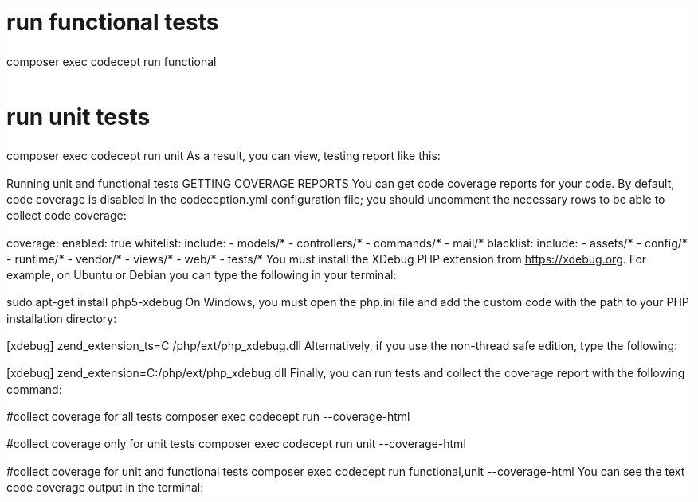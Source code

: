 # run functional tests
composer exec codecept run functional

# run unit tests
composer exec codecept run unit
As a result, you can view, testing report like this:

Running unit and functional tests
GETTING COVERAGE REPORTS
You can get code coverage reports for your code. By default, code coverage is disabled in the codeception.yml configuration file; you should uncomment the necessary rows to be able to collect code coverage:

coverage:
   enabled: true
   whitelist:
       include:
           - models/*
           - controllers/*
           - commands/*
           - mail/*
   blacklist:
       include:
           - assets/*
           - config/*
           - runtime/*
           - vendor/*
           - views/*
           - web/*
           - tests/*
You must install the XDebug PHP extension from https://xdebug.org. For example, on Ubuntu or Debian you can type the following in your terminal:

sudo apt-get install php5-xdebug
On Windows, you must open the php.ini file and add the custom code with the path to your PHP installation directory:

[xdebug]
zend_extension_ts=C:/php/ext/php_xdebug.dll
Alternatively, if you use the non-thread safe edition, type the following:

[xdebug]
zend_extension=C:/php/ext/php_xdebug.dll
Finally, you can run tests and collect the coverage report with the following command:

#collect coverage for all tests
composer exec codecept run --coverage-html

#collect coverage only for unit tests
composer exec codecept run unit --coverage-html

#collect coverage for unit and functional tests
composer exec codecept run functional,unit --coverage-html
You can see the text code coverage output in the terminal:
